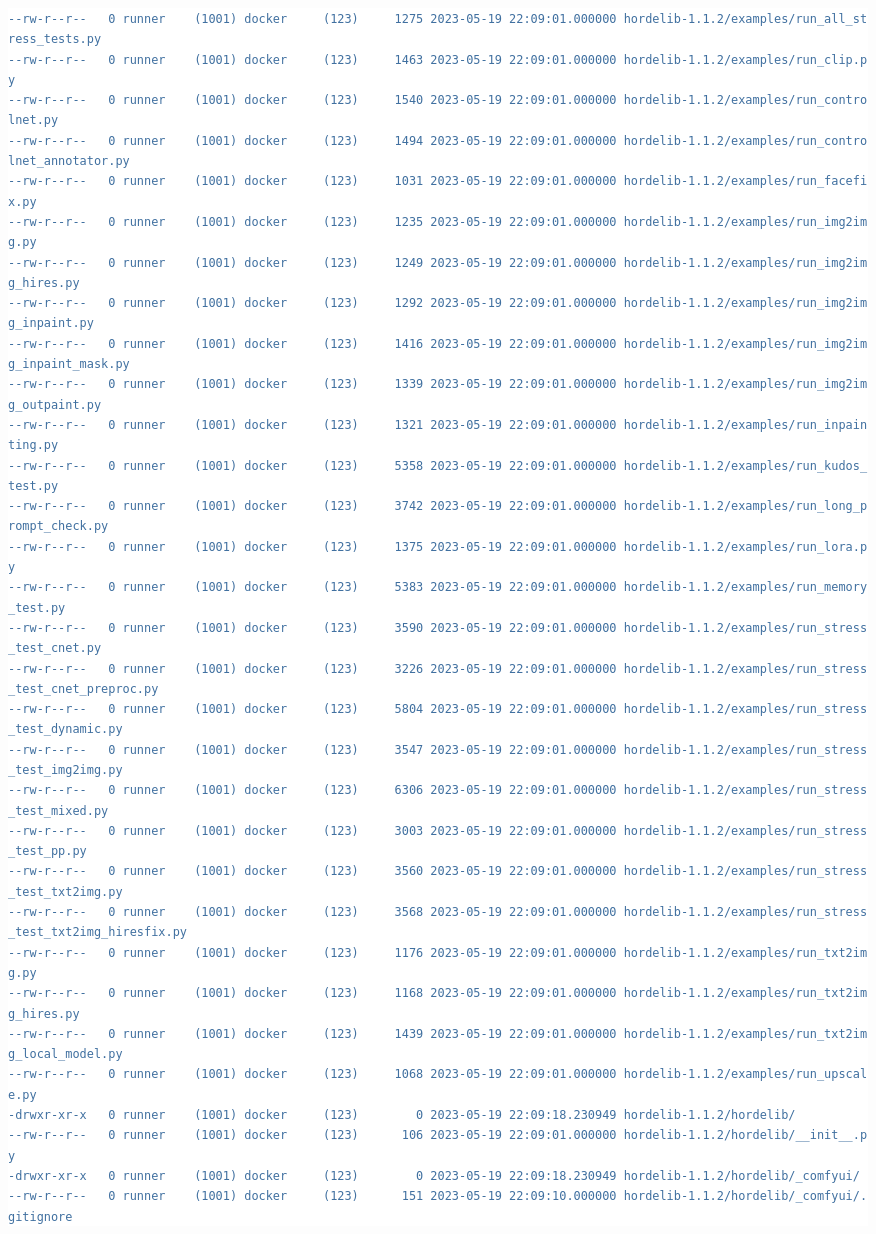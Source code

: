 ```diff
--rw-r--r--   0 runner    (1001) docker     (123)     1275 2023-05-19 22:09:01.000000 hordelib-1.1.2/examples/run_all_stress_tests.py
--rw-r--r--   0 runner    (1001) docker     (123)     1463 2023-05-19 22:09:01.000000 hordelib-1.1.2/examples/run_clip.py
--rw-r--r--   0 runner    (1001) docker     (123)     1540 2023-05-19 22:09:01.000000 hordelib-1.1.2/examples/run_controlnet.py
--rw-r--r--   0 runner    (1001) docker     (123)     1494 2023-05-19 22:09:01.000000 hordelib-1.1.2/examples/run_controlnet_annotator.py
--rw-r--r--   0 runner    (1001) docker     (123)     1031 2023-05-19 22:09:01.000000 hordelib-1.1.2/examples/run_facefix.py
--rw-r--r--   0 runner    (1001) docker     (123)     1235 2023-05-19 22:09:01.000000 hordelib-1.1.2/examples/run_img2img.py
--rw-r--r--   0 runner    (1001) docker     (123)     1249 2023-05-19 22:09:01.000000 hordelib-1.1.2/examples/run_img2img_hires.py
--rw-r--r--   0 runner    (1001) docker     (123)     1292 2023-05-19 22:09:01.000000 hordelib-1.1.2/examples/run_img2img_inpaint.py
--rw-r--r--   0 runner    (1001) docker     (123)     1416 2023-05-19 22:09:01.000000 hordelib-1.1.2/examples/run_img2img_inpaint_mask.py
--rw-r--r--   0 runner    (1001) docker     (123)     1339 2023-05-19 22:09:01.000000 hordelib-1.1.2/examples/run_img2img_outpaint.py
--rw-r--r--   0 runner    (1001) docker     (123)     1321 2023-05-19 22:09:01.000000 hordelib-1.1.2/examples/run_inpainting.py
--rw-r--r--   0 runner    (1001) docker     (123)     5358 2023-05-19 22:09:01.000000 hordelib-1.1.2/examples/run_kudos_test.py
--rw-r--r--   0 runner    (1001) docker     (123)     3742 2023-05-19 22:09:01.000000 hordelib-1.1.2/examples/run_long_prompt_check.py
--rw-r--r--   0 runner    (1001) docker     (123)     1375 2023-05-19 22:09:01.000000 hordelib-1.1.2/examples/run_lora.py
--rw-r--r--   0 runner    (1001) docker     (123)     5383 2023-05-19 22:09:01.000000 hordelib-1.1.2/examples/run_memory_test.py
--rw-r--r--   0 runner    (1001) docker     (123)     3590 2023-05-19 22:09:01.000000 hordelib-1.1.2/examples/run_stress_test_cnet.py
--rw-r--r--   0 runner    (1001) docker     (123)     3226 2023-05-19 22:09:01.000000 hordelib-1.1.2/examples/run_stress_test_cnet_preproc.py
--rw-r--r--   0 runner    (1001) docker     (123)     5804 2023-05-19 22:09:01.000000 hordelib-1.1.2/examples/run_stress_test_dynamic.py
--rw-r--r--   0 runner    (1001) docker     (123)     3547 2023-05-19 22:09:01.000000 hordelib-1.1.2/examples/run_stress_test_img2img.py
--rw-r--r--   0 runner    (1001) docker     (123)     6306 2023-05-19 22:09:01.000000 hordelib-1.1.2/examples/run_stress_test_mixed.py
--rw-r--r--   0 runner    (1001) docker     (123)     3003 2023-05-19 22:09:01.000000 hordelib-1.1.2/examples/run_stress_test_pp.py
--rw-r--r--   0 runner    (1001) docker     (123)     3560 2023-05-19 22:09:01.000000 hordelib-1.1.2/examples/run_stress_test_txt2img.py
--rw-r--r--   0 runner    (1001) docker     (123)     3568 2023-05-19 22:09:01.000000 hordelib-1.1.2/examples/run_stress_test_txt2img_hiresfix.py
--rw-r--r--   0 runner    (1001) docker     (123)     1176 2023-05-19 22:09:01.000000 hordelib-1.1.2/examples/run_txt2img.py
--rw-r--r--   0 runner    (1001) docker     (123)     1168 2023-05-19 22:09:01.000000 hordelib-1.1.2/examples/run_txt2img_hires.py
--rw-r--r--   0 runner    (1001) docker     (123)     1439 2023-05-19 22:09:01.000000 hordelib-1.1.2/examples/run_txt2img_local_model.py
--rw-r--r--   0 runner    (1001) docker     (123)     1068 2023-05-19 22:09:01.000000 hordelib-1.1.2/examples/run_upscale.py
-drwxr-xr-x   0 runner    (1001) docker     (123)        0 2023-05-19 22:09:18.230949 hordelib-1.1.2/hordelib/
--rw-r--r--   0 runner    (1001) docker     (123)      106 2023-05-19 22:09:01.000000 hordelib-1.1.2/hordelib/__init__.py
-drwxr-xr-x   0 runner    (1001) docker     (123)        0 2023-05-19 22:09:18.230949 hordelib-1.1.2/hordelib/_comfyui/
--rw-r--r--   0 runner    (1001) docker     (123)      151 2023-05-19 22:09:10.000000 hordelib-1.1.2/hordelib/_comfyui/.gitignore
```